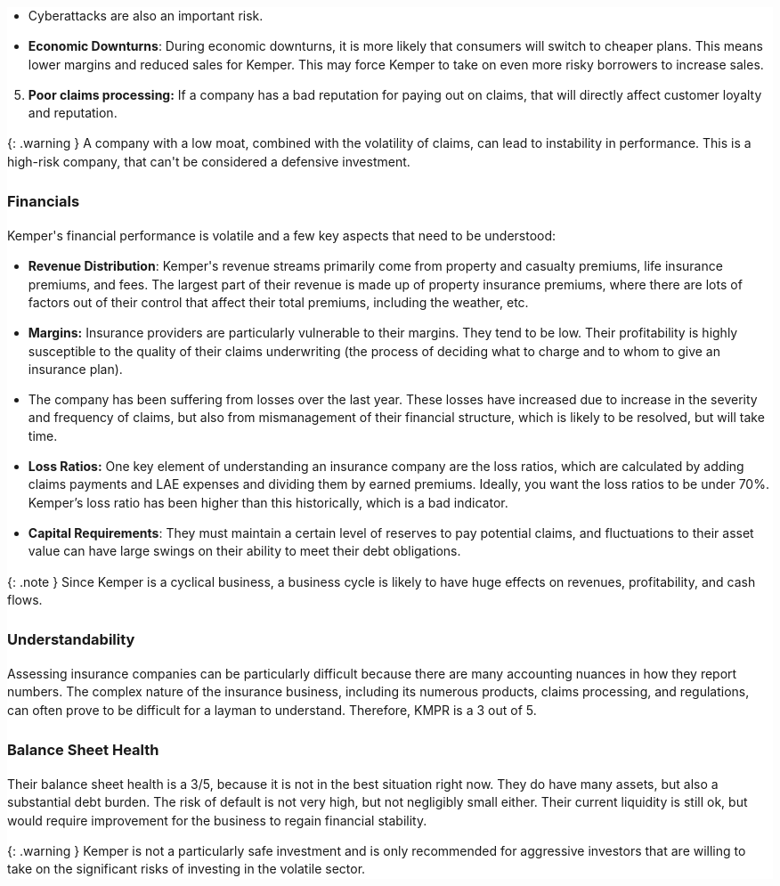    * Cyberattacks are also an important risk.

  *   **Economic Downturns**: During economic downturns, it is more likely that consumers will switch to cheaper plans. This means lower margins and reduced sales for Kemper. This may force Kemper to take on even more risky borrowers to increase sales.
5.  **Poor claims processing:** If a company has a bad reputation for paying out on claims, that will directly affect customer loyalty and reputation.
  
{: .warning }
A company with a low moat, combined with the volatility of claims, can lead to instability in performance. This is a high-risk company, that can't be considered a defensive investment.

  
### Financials

Kemper's financial performance is volatile and a few key aspects that need to be understood:

*   **Revenue Distribution**: Kemper's revenue streams primarily come from property and casualty premiums, life insurance premiums, and fees. The largest part of their revenue is made up of property insurance premiums, where there are lots of factors out of their control that affect their total premiums, including the weather, etc.

*   **Margins:** Insurance providers are particularly vulnerable to their margins. They tend to be low. Their profitability is highly susceptible to the quality of their claims underwriting (the process of deciding what to charge and to whom to give an insurance plan). 

  * The company has been suffering from losses over the last year. These losses have increased due to increase in the severity and frequency of claims, but also from mismanagement of their financial structure, which is likely to be resolved, but will take time.
*  **Loss Ratios:** One key element of understanding an insurance company are the loss ratios, which are calculated by adding claims payments and LAE expenses and dividing them by earned premiums. Ideally, you want the loss ratios to be under 70%. Kemper’s loss ratio has been higher than this historically, which is a bad indicator.
*   **Capital Requirements**: They must maintain a certain level of reserves to pay potential claims, and fluctuations to their asset value can have large swings on their ability to meet their debt obligations.

{: .note }
Since Kemper is a cyclical business, a business cycle is likely to have huge effects on revenues, profitability, and cash flows.

### Understandability
Assessing insurance companies can be particularly difficult because there are many accounting nuances in how they report numbers. The complex nature of the insurance business, including its numerous products, claims processing, and regulations, can often prove to be difficult for a layman to understand. Therefore, KMPR is a 3 out of 5.

### Balance Sheet Health
Their balance sheet health is a 3/5, because it is not in the best situation right now. They do have many assets, but also a substantial debt burden. The risk of default is not very high, but not negligibly small either. Their current liquidity is still ok, but would require improvement for the business to regain financial stability.

{: .warning }
Kemper is not a particularly safe investment and is only recommended for aggressive investors that are willing to take on the significant risks of investing in the volatile sector.
